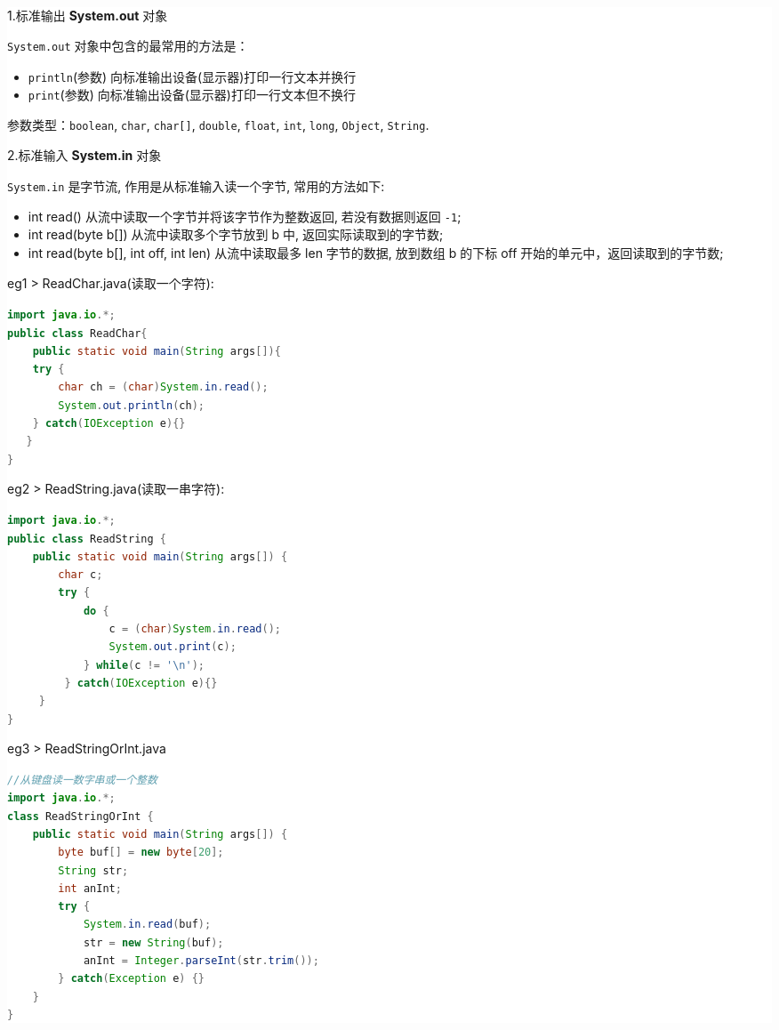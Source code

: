 1.标准输出 **System.out** 对象

`System.out` 对象中包含的最常用的方法是：

- `println`(参数) 向标准输出设备(显示器)打印一行文本并换行
- `print`(参数) 向标准输出设备(显示器)打印一行文本但不换行

参数类型：`boolean`, `char`, `char[]`, `double`, `float`, `int`, `long`, `Object`, `String`.

2.标准输入 **System.in** 对象

`System.in` 是字节流, 作用是从标准输入读一个字节, 常用的方法如下:

- int read()   从流中读取一个字节并将该字节作为整数返回, 若没有数据则返回 `-1`; 
- int read(byte b[])    从流中读取多个字节放到 b 中, 返回实际读取到的字节数; 
- int read(byte b[], int off, int len)    从流中读取最多 len 字节的数据, 放到数组 b 的下标 off 开始的单元中，返回读取到的字节数;

eg1 > ReadChar.java(读取一个字符):

```java
import java.io.*;
public class ReadChar{
    public static void main(String args[]){
    try {
        char ch = (char)System.in.read();
        System.out.println(ch);    
    } catch(IOException e){}
   } 
}
```


eg2 > ReadString.java(读取一串字符):

```java
import java.io.*;    
public class ReadString {
    public static void main(String args[]) {
        char c;
        try {
            do {
                c = (char)System.in.read();  
                System.out.print(c);
            } while(c != '\n');
         } catch(IOException e){}
     }
}
```

eg3 > ReadStringOrInt.java

```java
//从键盘读一数字串或一个整数
import java.io.*;
class ReadStringOrInt {
    public static void main(String args[]) {
        byte buf[] = new byte[20];
        String str;
        int anInt;
        try {
            System.in.read(buf);
            str = new String(buf);
            anInt = Integer.parseInt(str.trim());
        } catch(Exception e) {}
    }
}
```
